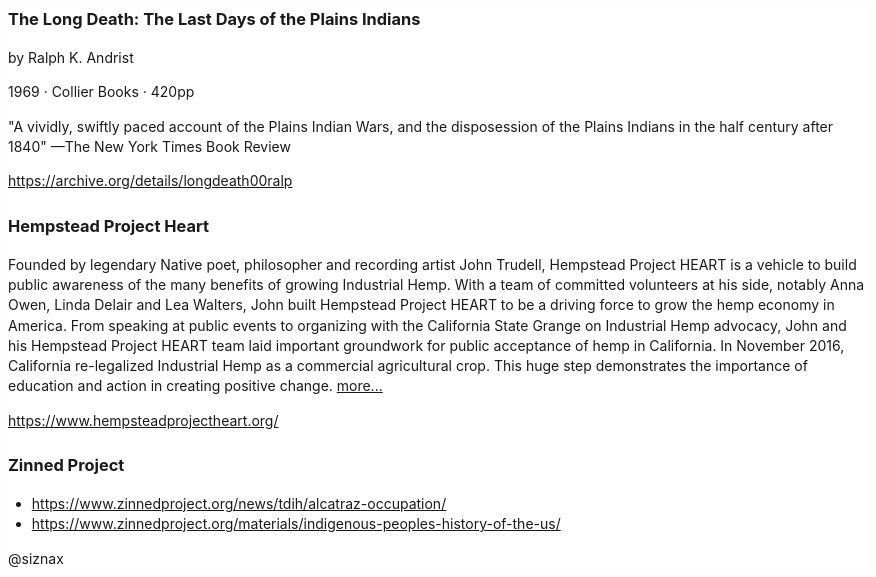 
### The Long Death: The Last Days of the Plains Indians

by Ralph K. Andrist    

1969 · Collier Books · 420pp

"A vividly, swiftly paced account of the Plains Indian Wars, and the
disposession of the Plains Indians in the half century after 1840"
—The New York Times Book Review

https://archive.org/details/longdeath00ralp


### Hempstead Project Heart

Founded by legendary Native poet, philosopher and recording artist
John Trudell, Hempstead Project HEART is a vehicle to build public
awareness of the many benefits of growing Industrial Hemp. With a team
of committed volunteers at his side, notably Anna Owen, Linda Delair
and Lea Walters, John built Hempstead Project HEART to be a driving
force to grow the hemp economy in America. From speaking at public
events to organizing with the California State Grange on Industrial
Hemp advocacy, John and his Hempstead Project HEART team laid
important groundwork for public acceptance of hemp in California. In
November 2016, California re-legalized Industrial Hemp as a commercial
agricultural crop. This huge step demonstrates the importance of
education and action in creating positive
change. [more...](https://www.hempsteadprojectheart.org/our-story)

https://www.hempsteadprojectheart.org/


### Zinned Project

* https://www.zinnedproject.org/news/tdih/alcatraz-occupation/
* https://www.zinnedproject.org/materials/indigenous-peoples-history-of-the-us/


@siznax
